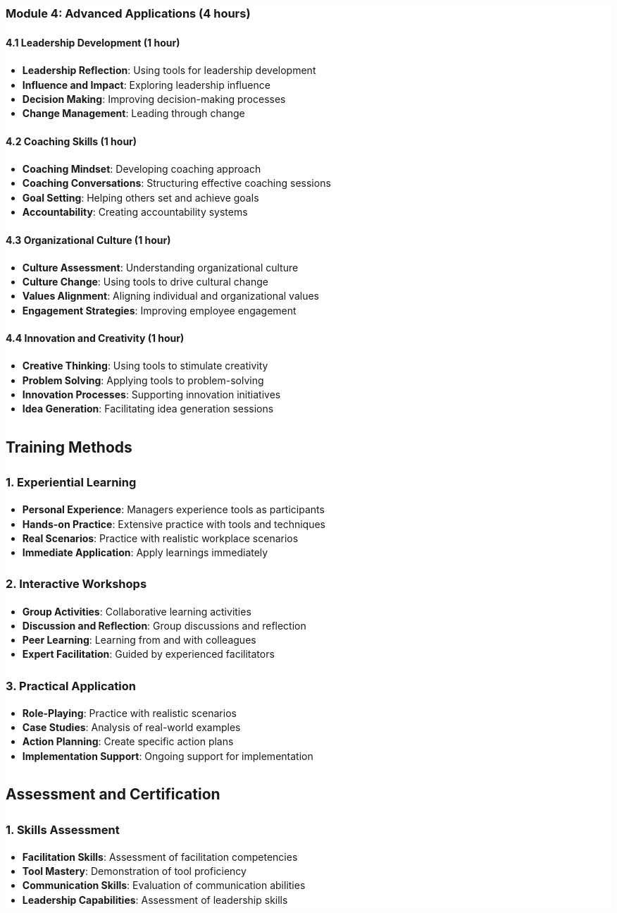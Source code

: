 ### Module 4: Advanced Applications (4 hours)

#### 4.1 Leadership Development (1 hour)
- **Leadership Reflection**: Using tools for leadership development
- **Influence and Impact**: Exploring leadership influence
- **Decision Making**: Improving decision-making processes
- **Change Management**: Leading through change

#### 4.2 Coaching Skills (1 hour)
- **Coaching Mindset**: Developing coaching approach
- **Coaching Conversations**: Structuring effective coaching sessions
- **Goal Setting**: Helping others set and achieve goals
- **Accountability**: Creating accountability systems

#### 4.3 Organizational Culture (1 hour)
- **Culture Assessment**: Understanding organizational culture
- **Culture Change**: Using tools to drive cultural change
- **Values Alignment**: Aligning individual and organizational values
- **Engagement Strategies**: Improving employee engagement

#### 4.4 Innovation and Creativity (1 hour)
- **Creative Thinking**: Using tools to stimulate creativity
- **Problem Solving**: Applying tools to problem-solving
- **Innovation Processes**: Supporting innovation initiatives
- **Idea Generation**: Facilitating idea generation sessions

## Training Methods

### 1. Experiential Learning
- **Personal Experience**: Managers experience tools as participants
- **Hands-on Practice**: Extensive practice with tools and techniques
- **Real Scenarios**: Practice with realistic workplace scenarios
- **Immediate Application**: Apply learnings immediately

### 2. Interactive Workshops
- **Group Activities**: Collaborative learning activities
- **Discussion and Reflection**: Group discussions and reflection
- **Peer Learning**: Learning from and with colleagues
- **Expert Facilitation**: Guided by experienced facilitators

### 3. Practical Application
- **Role-Playing**: Practice with realistic scenarios
- **Case Studies**: Analysis of real-world examples
- **Action Planning**: Create specific action plans
- **Implementation Support**: Ongoing support for implementation

## Assessment and Certification

### 1. Skills Assessment
- **Facilitation Skills**: Assessment of facilitation competencies
- **Tool Mastery**: Demonstration of tool proficiency
- **Communication Skills**: Evaluation of communication abilities
- **Leadership Capabilities**: Assessment of leadership skills
